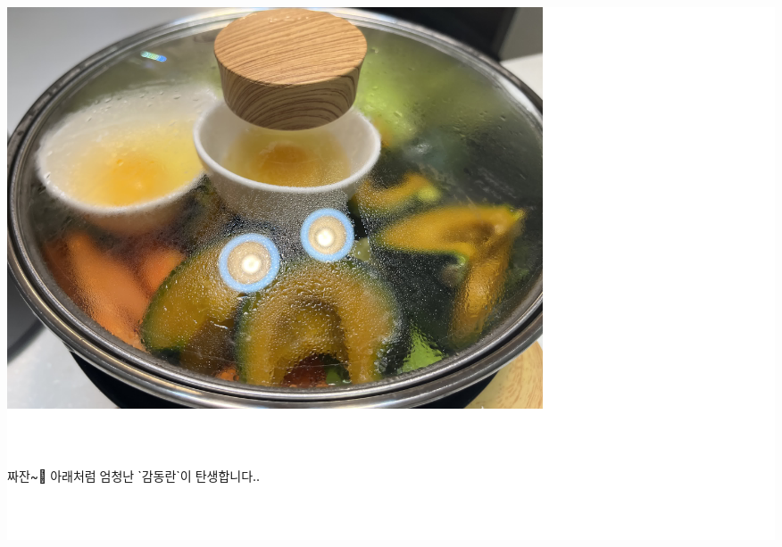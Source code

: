 <img class="vertical" src="/image/five/8.jpg" style="height:450px;">
<br>
<br>
<br>
<br>
짜잔~🤩
아래처럼 엄청난 `감동란`이 탄생합니다..
<br>
<br>
<br>
<br>